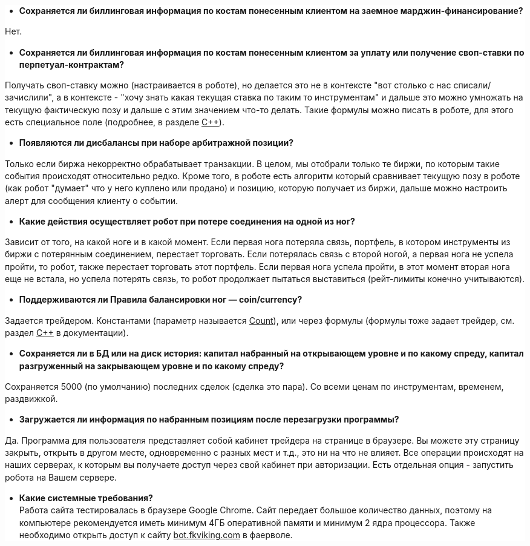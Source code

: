 - **Сохраняется ли биллинговая информация по костам понесенным клиентом на заемное марджин-финансирование?**

Нет.

- **Сохраняется ли биллинговая информация по костам понесенным клиентом за уплату или получение своп-ставки по перпетуал-контрактам?**

Получать своп-ставку можно (настраивается в роботе), но делается это не в контексте "вот столько с нас списали/зачислили", а в контексте - "хочу знать какая текущая ставка по таким то инструментам" и дальше это можно умножать на текущую фактическую позу и дальше с этим значением что-то делать. Такие формулы можно писать в роботе, для этого есть специальное поле (подробнее, в разделе [C++](/docs/08-c-api.html#_8-c)).

- **Появляются ли дисбалансы при наборе арбитражной позиции?**

Только если биржа некорректно обрабатывает транзакции. В целом, мы отобрали только те биржи, по которым такие события происходят относительно редко. Кроме того, в роботе есть алгоритм который сравнивает текущую позу в роботе (как робот "думает" что у него куплено или продано) и позицию, которую получает из биржи, дальше можно настроить алерт для сообщения клиенту о событии.

- **Какие действия осуществляет робот при потере соединения на одной из ног?**

Зависит от того, на какой ноге и в какой момент. Если первая нога потеряла связь, портфель, в котором инструменты из биржи с потерянным соединением, перестает торговать. Если потерялась связь с второй ногой, а первая нога не успела пройти, то робот, также перестает торговать этот портфель. Если первая нога успела пройти, в этот момент вторая нога еще не встала, но успела потерять связь, то робот продолжает пытаться выставиться (рейт-лимиты конечно учитываются).

- **Поддерживаются ли Правила балансировки ног — coin/currency?**

Задается трейдером. Константами (параметр называется [Count](/docs/05-params-description.html#_5-3-8-count)), или через формулы (формулы тоже задает трейдер, см. раздел [C++](/docs/08-c-api.html#_8-c) в документации).

- **Сохраняется ли в БД или на диск история: капитал набранный на открывающем уровне и по какому спреду, капитал разгруженный на закрывающем уровне и по какому спреду?**

Сохраняется 5000 (по умолчанию) последних сделок (сделка это пара). Со всеми ценам по инструментам, временем, раздвижкой.

- **Загружается ли информация по набранным позициям после перезагрузки программы?**

Да. Программа для пользователя представляет собой кабинет трейдера на странице в браузере. Вы можете эту страницу закрыть, открыть в другом месте, одновременно с разных мест и т.д., это ни на что не влияет. Все операции происходят на наших серверах, к которым вы получаете доступ через свой кабинет при авторизации. Есть отдельная опция - запустить робота на Вашем сервере.

- **Какие системные требования?**  
Работа сайта тестировалась в браузере Google Chrome. Сайт передает большое количество данных, поэтому на компьютере рекомендуется иметь минимум 4ГБ оперативной памяти и минимум 2 ядра процессора. Также необходимо открыть доступ к сайту [bot.fkviking.com](https://bot.fkviking.com) в фаерволе.

